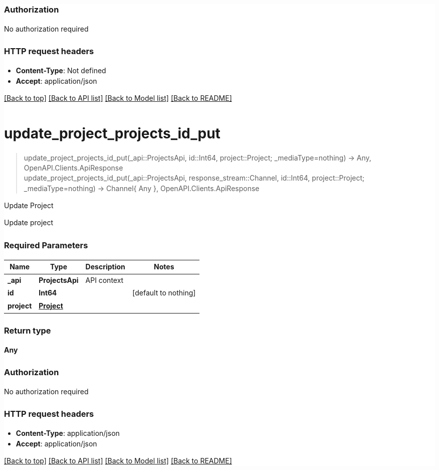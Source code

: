 ### Authorization

No authorization required

### HTTP request headers

 - **Content-Type**: Not defined
 - **Accept**: application/json

[[Back to top]](#) [[Back to API list]](../README.md#api-endpoints) [[Back to Model list]](../README.md#models) [[Back to README]](../README.md)

# **update_project_projects_id_put**
> update_project_projects_id_put(_api::ProjectsApi, id::Int64, project::Project; _mediaType=nothing) -> Any, OpenAPI.Clients.ApiResponse <br/>
> update_project_projects_id_put(_api::ProjectsApi, response_stream::Channel, id::Int64, project::Project; _mediaType=nothing) -> Channel{ Any }, OpenAPI.Clients.ApiResponse

Update Project

Update project

### Required Parameters

Name | Type | Description  | Notes
------------- | ------------- | ------------- | -------------
 **_api** | **ProjectsApi** | API context | 
**id** | **Int64**|  | [default to nothing]
**project** | [**Project**](Project.md)|  | 

### Return type

**Any**

### Authorization

No authorization required

### HTTP request headers

 - **Content-Type**: application/json
 - **Accept**: application/json

[[Back to top]](#) [[Back to API list]](../README.md#api-endpoints) [[Back to Model list]](../README.md#models) [[Back to README]](../README.md)

